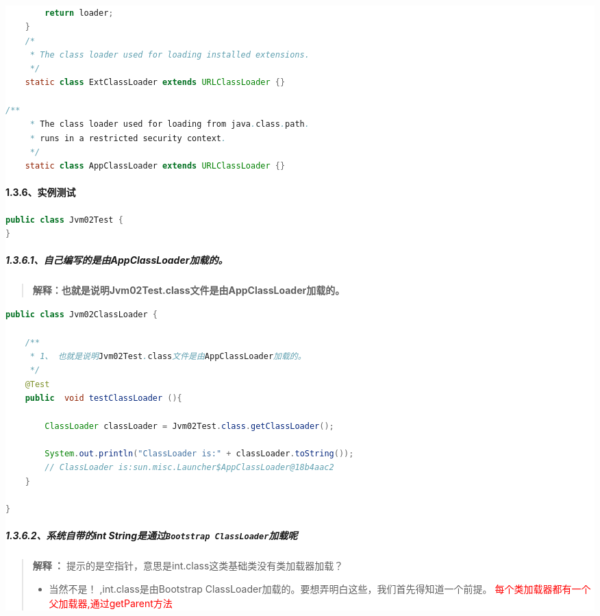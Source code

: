 ```java
        return loader;
    }
    /*
     * The class loader used for loading installed extensions.
     */
    static class ExtClassLoader extends URLClassLoader {}
 
/**
     * The class loader used for loading from java.class.path.
     * runs in a restricted security context.
     */
    static class AppClassLoader extends URLClassLoader {}
```

#### 1.3.6、实例测试



```java
public class Jvm02Test {
}

```

##### 1.3.6.1、自己编写的是由AppClassLoader加载的。  

>  **解释：也就是说明Jvm02Test.class文件是由AppClassLoader加载的。**

```java
public class Jvm02ClassLoader {

    /**
     * 1、 也就是说明Jvm02Test.class文件是由AppClassLoader加载的。
     */
    @Test
    public  void testClassLoader (){

        ClassLoader classLoader = Jvm02Test.class.getClassLoader();

        System.out.println("ClassLoader is:" + classLoader.toString());
        // ClassLoader is:sun.misc.Launcher$AppClassLoader@18b4aac2
    }
    
}

```



##### 1.3.6.2、系统自带的int String是通过`Bootstrap ClassLoader`加载呢  

> **解释 ：**   提示的是空指针，意思是int.class这类基础类没有类加载器加载？      
>
> + 当然不是！ ,int.class是由Bootstrap ClassLoader加载的。要想弄明白这些，我们首先得知道一个前提。
>   <font color="red">每个类加载器都有一个父加载器,通过getParent方法</font>
